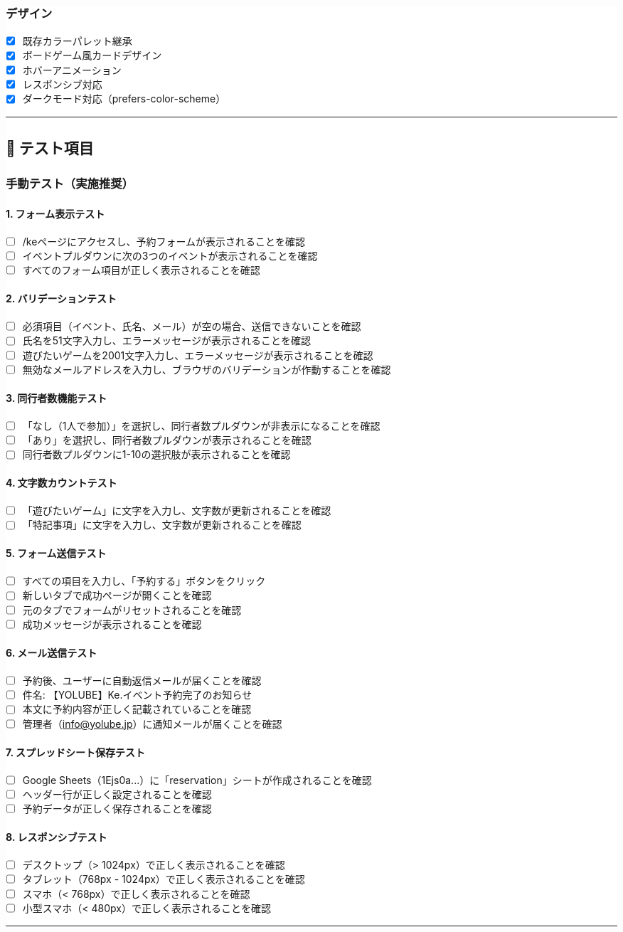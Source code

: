 ### デザイン
- [x] 既存カラーパレット継承
- [x] ボードゲーム風カードデザイン
- [x] ホバーアニメーション
- [x] レスポンシブ対応
- [x] ダークモード対応（prefers-color-scheme）

---

## 🧪 テスト項目

### 手動テスト（実施推奨）

#### 1. フォーム表示テスト
- [ ] /keページにアクセスし、予約フォームが表示されることを確認
- [ ] イベントプルダウンに次の3つのイベントが表示されることを確認
- [ ] すべてのフォーム項目が正しく表示されることを確認

#### 2. バリデーションテスト
- [ ] 必須項目（イベント、氏名、メール）が空の場合、送信できないことを確認
- [ ] 氏名を51文字入力し、エラーメッセージが表示されることを確認
- [ ] 遊びたいゲームを2001文字入力し、エラーメッセージが表示されることを確認
- [ ] 無効なメールアドレスを入力し、ブラウザのバリデーションが作動することを確認

#### 3. 同行者数機能テスト
- [ ] 「なし（1人で参加）」を選択し、同行者数プルダウンが非表示になることを確認
- [ ] 「あり」を選択し、同行者数プルダウンが表示されることを確認
- [ ] 同行者数プルダウンに1-10の選択肢が表示されることを確認

#### 4. 文字数カウントテスト
- [ ] 「遊びたいゲーム」に文字を入力し、文字数が更新されることを確認
- [ ] 「特記事項」に文字を入力し、文字数が更新されることを確認

#### 5. フォーム送信テスト
- [ ] すべての項目を入力し、「予約する」ボタンをクリック
- [ ] 新しいタブで成功ページが開くことを確認
- [ ] 元のタブでフォームがリセットされることを確認
- [ ] 成功メッセージが表示されることを確認

#### 6. メール送信テスト
- [ ] 予約後、ユーザーに自動返信メールが届くことを確認
- [ ] 件名: 【YOLUBE】Ke.イベント予約完了のお知らせ
- [ ] 本文に予約内容が正しく記載されていることを確認
- [ ] 管理者（info@yolube.jp）に通知メールが届くことを確認

#### 7. スプレッドシート保存テスト
- [ ] Google Sheets（1Ejs0a...）に「reservation」シートが作成されることを確認
- [ ] ヘッダー行が正しく設定されることを確認
- [ ] 予約データが正しく保存されることを確認

#### 8. レスポンシブテスト
- [ ] デスクトップ（> 1024px）で正しく表示されることを確認
- [ ] タブレット（768px - 1024px）で正しく表示されることを確認
- [ ] スマホ（< 768px）で正しく表示されることを確認
- [ ] 小型スマホ（< 480px）で正しく表示されることを確認

---